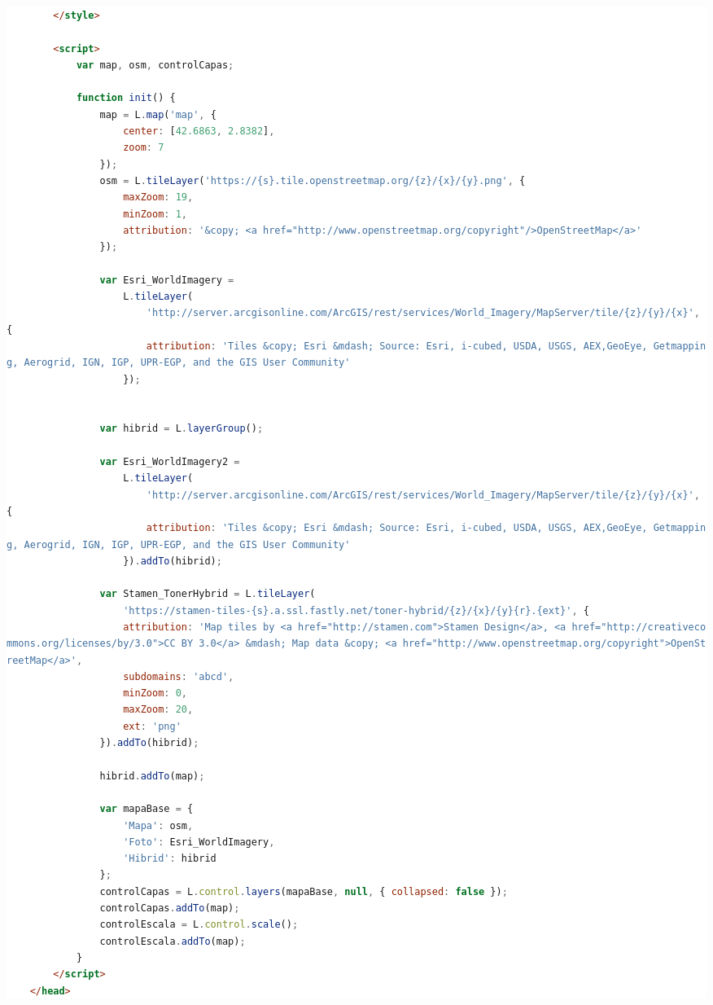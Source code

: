 ```html
        </style>

        <script>
            var map, osm, controlCapas;

            function init() {
                map = L.map('map', {
                    center: [42.6863, 2.8382],
                    zoom: 7
                });
                osm = L.tileLayer('https://{s}.tile.openstreetmap.org/{z}/{x}/{y}.png', {
                    maxZoom: 19,
                    minZoom: 1,
                    attribution: '&copy; <a href="http://www.openstreetmap.org/copyright"/>OpenStreetMap</a>'
                });

                var Esri_WorldImagery =
                    L.tileLayer(
                        'http://server.arcgisonline.com/ArcGIS/rest/services/World_Imagery/MapServer/tile/{z}/{y}/{x}', {
                        attribution: 'Tiles &copy; Esri &mdash; Source: Esri, i-cubed, USDA, USGS, AEX,GeoEye, Getmapping, Aerogrid, IGN, IGP, UPR-EGP, and the GIS User Community'
                    });


                var hibrid = L.layerGroup();

                var Esri_WorldImagery2 =
                    L.tileLayer(
                        'http://server.arcgisonline.com/ArcGIS/rest/services/World_Imagery/MapServer/tile/{z}/{y}/{x}', {
                        attribution: 'Tiles &copy; Esri &mdash; Source: Esri, i-cubed, USDA, USGS, AEX,GeoEye, Getmapping, Aerogrid, IGN, IGP, UPR-EGP, and the GIS User Community'
                    }).addTo(hibrid);

                var Stamen_TonerHybrid = L.tileLayer(
                    'https://stamen-tiles-{s}.a.ssl.fastly.net/toner-hybrid/{z}/{x}/{y}{r}.{ext}', {
                    attribution: 'Map tiles by <a href="http://stamen.com">Stamen Design</a>, <a href="http://creativecommons.org/licenses/by/3.0">CC BY 3.0</a> &mdash; Map data &copy; <a href="http://www.openstreetmap.org/copyright">OpenStreetMap</a>',
                    subdomains: 'abcd',
                    minZoom: 0,
                    maxZoom: 20,
                    ext: 'png'
                }).addTo(hibrid);

                hibrid.addTo(map);

                var mapaBase = {
                    'Mapa': osm,
                    'Foto': Esri_WorldImagery,
                    'Hibrid': hibrid
                };
                controlCapas = L.control.layers(mapaBase, null, { collapsed: false });
                controlCapas.addTo(map);
                controlEscala = L.control.scale();
                controlEscala.addTo(map);
            }
        </script>
    </head>

```